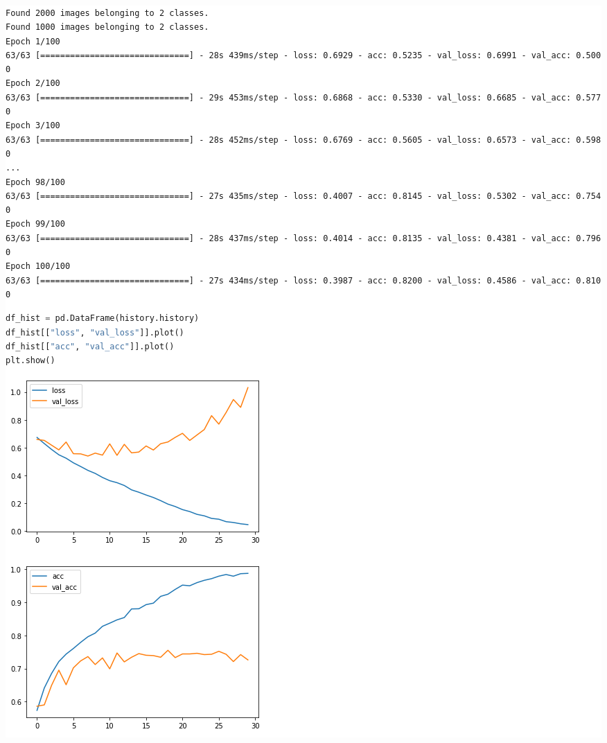     Found 2000 images belonging to 2 classes.
    Found 1000 images belonging to 2 classes.
    Epoch 1/100
    63/63 [==============================] - 28s 439ms/step - loss: 0.6929 - acc: 0.5235 - val_loss: 0.6991 - val_acc: 0.5000
    Epoch 2/100
    63/63 [==============================] - 29s 453ms/step - loss: 0.6868 - acc: 0.5330 - val_loss: 0.6685 - val_acc: 0.5770
    Epoch 3/100
    63/63 [==============================] - 28s 452ms/step - loss: 0.6769 - acc: 0.5605 - val_loss: 0.6573 - val_acc: 0.5980
    ...
    Epoch 98/100
    63/63 [==============================] - 27s 435ms/step - loss: 0.4007 - acc: 0.8145 - val_loss: 0.5302 - val_acc: 0.7540
    Epoch 99/100
    63/63 [==============================] - 28s 437ms/step - loss: 0.4014 - acc: 0.8135 - val_loss: 0.4381 - val_acc: 0.7960
    Epoch 100/100
    63/63 [==============================] - 27s 434ms/step - loss: 0.3987 - acc: 0.8200 - val_loss: 0.4586 - val_acc: 0.8100
    


```python
df_hist = pd.DataFrame(history.history)
df_hist[["loss", "val_loss"]].plot()
df_hist[["acc", "val_acc"]].plot()
plt.show()
```


    
![png](/assets/images/sourceImg/Deep_Learning_Tutorial/05_Conv_files/05_Conv_25_0.png)
    



    
![png](/assets/images/sourceImg/Deep_Learning_Tutorial/05_Conv_files/05_Conv_25_1.png)
    
